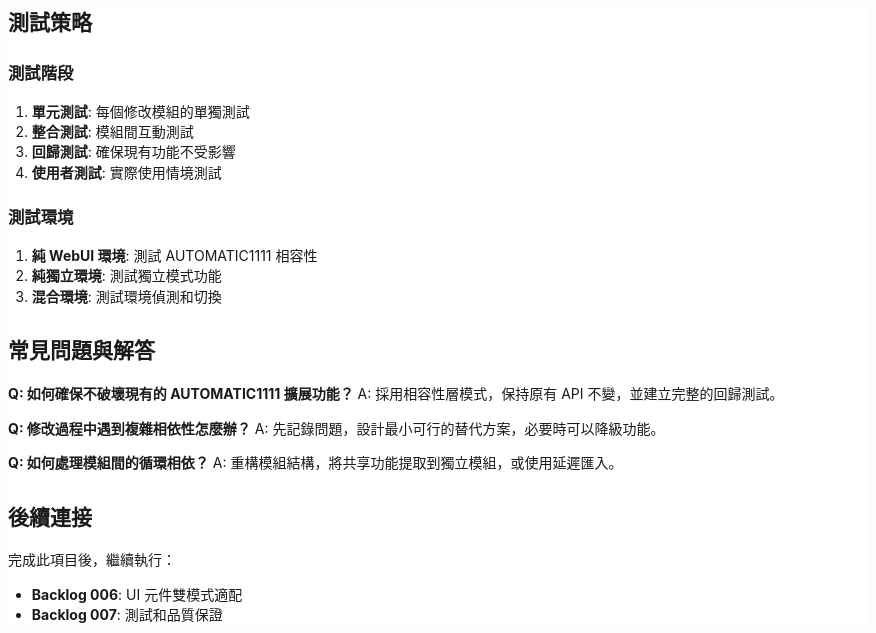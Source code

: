 ## 測試策略

### 測試階段
1. **單元測試**: 每個修改模組的單獨測試
2. **整合測試**: 模組間互動測試
3. **回歸測試**: 確保現有功能不受影響
4. **使用者測試**: 實際使用情境測試

### 測試環境
1. **純 WebUI 環境**: 測試 AUTOMATIC1111 相容性
2. **純獨立環境**: 測試獨立模式功能
3. **混合環境**: 測試環境偵測和切換

## 常見問題與解答

**Q: 如何確保不破壞現有的 AUTOMATIC1111 擴展功能？**
A: 採用相容性層模式，保持原有 API 不變，並建立完整的回歸測試。

**Q: 修改過程中遇到複雜相依性怎麼辦？**
A: 先記錄問題，設計最小可行的替代方案，必要時可以降級功能。

**Q: 如何處理模組間的循環相依？**
A: 重構模組結構，將共享功能提取到獨立模組，或使用延遲匯入。

## 後續連接
完成此項目後，繼續執行：
- **Backlog 006**: UI 元件雙模式適配
- **Backlog 007**: 測試和品質保證
